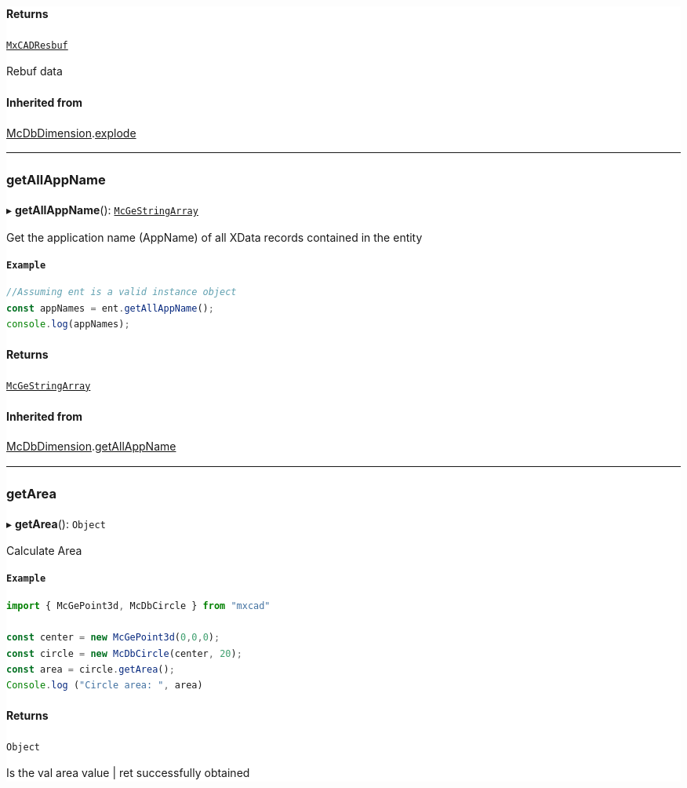 #### Returns

[`MxCADResbuf`](2d.MxCADResbuf.md)

Rebuf data

#### Inherited from

[McDbDimension](2d.McDbDimension.md).[explode](2d.McDbDimension.md#explode)

___

### getAllAppName

▸ **getAllAppName**(): [`McGeStringArray`](2d.McGeStringArray.md)

Get the application name (AppName) of all XData records contained in the entity

**`Example`**

```ts
//Assuming ent is a valid instance object
const appNames = ent.getAllAppName();
console.log(appNames);
```

#### Returns

[`McGeStringArray`](2d.McGeStringArray.md)

#### Inherited from

[McDbDimension](2d.McDbDimension.md).[getAllAppName](2d.McDbDimension.md#getallappname)

___

### getArea

▸ **getArea**(): `Object`

Calculate Area

**`Example`**

```ts
import { McGePoint3d, McDbCircle } from "mxcad"

const center = new McGePoint3d(0,0,0);
const circle = new McDbCircle(center, 20);
const area = circle.getArea();
Console.log ("Circle area: ", area)
```

#### Returns

`Object`

Is the val area value | ret successfully obtained
